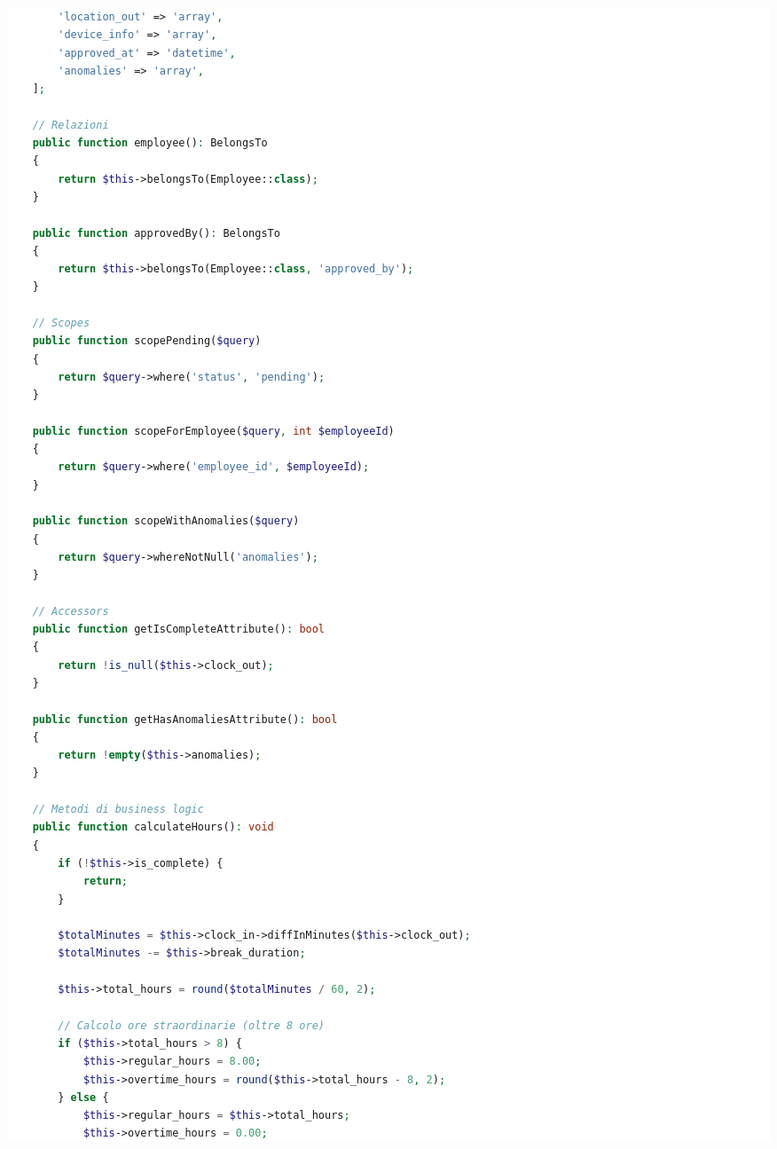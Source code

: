 ```php
        'location_out' => 'array',
        'device_info' => 'array',
        'approved_at' => 'datetime',
        'anomalies' => 'array',
    ];

    // Relazioni
    public function employee(): BelongsTo
    {
        return $this->belongsTo(Employee::class);
    }

    public function approvedBy(): BelongsTo
    {
        return $this->belongsTo(Employee::class, 'approved_by');
    }

    // Scopes
    public function scopePending($query)
    {
        return $query->where('status', 'pending');
    }

    public function scopeForEmployee($query, int $employeeId)
    {
        return $query->where('employee_id', $employeeId);
    }

    public function scopeWithAnomalies($query)
    {
        return $query->whereNotNull('anomalies');
    }

    // Accessors
    public function getIsCompleteAttribute(): bool
    {
        return !is_null($this->clock_out);
    }

    public function getHasAnomaliesAttribute(): bool
    {
        return !empty($this->anomalies);
    }

    // Metodi di business logic
    public function calculateHours(): void
    {
        if (!$this->is_complete) {
            return;
        }

        $totalMinutes = $this->clock_in->diffInMinutes($this->clock_out);
        $totalMinutes -= $this->break_duration;

        $this->total_hours = round($totalMinutes / 60, 2);

        // Calcolo ore straordinarie (oltre 8 ore)
        if ($this->total_hours > 8) {
            $this->regular_hours = 8.00;
            $this->overtime_hours = round($this->total_hours - 8, 2);
        } else {
            $this->regular_hours = $this->total_hours;
            $this->overtime_hours = 0.00;
```